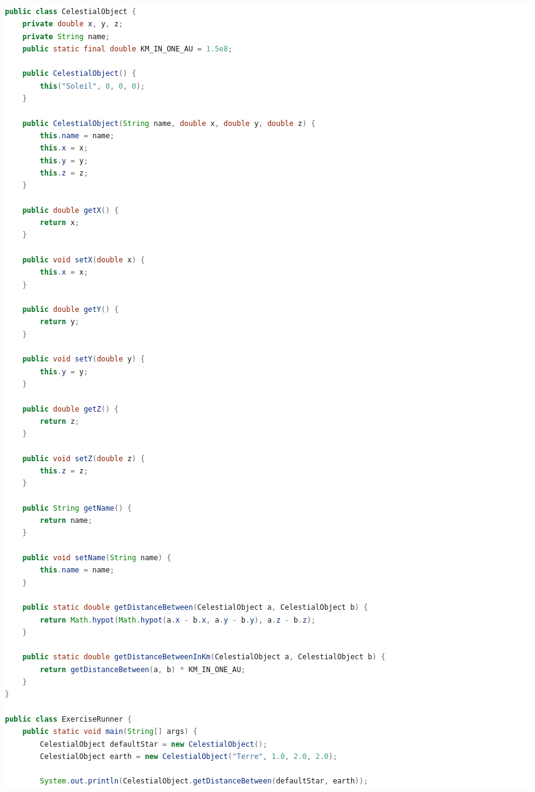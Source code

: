 ```java
public class CelestialObject {
    private double x, y, z;
    private String name;
    public static final double KM_IN_ONE_AU = 1.5e8;

    public CelestialObject() {
        this("Soleil", 0, 0, 0);
    }

    public CelestialObject(String name, double x, double y, double z) {
        this.name = name;
        this.x = x;
        this.y = y;
        this.z = z;
    }

    public double getX() {
        return x;
    }

    public void setX(double x) {
        this.x = x;
    }

    public double getY() {
        return y;
    }

    public void setY(double y) {
        this.y = y;
    }

    public double getZ() {
        return z;
    }

    public void setZ(double z) {
        this.z = z;
    }

    public String getName() {
        return name;
    }

    public void setName(String name) {
        this.name = name;
    }

    public static double getDistanceBetween(CelestialObject a, CelestialObject b) {
        return Math.hypot(Math.hypot(a.x - b.x, a.y - b.y), a.z - b.z);
    }

    public static double getDistanceBetweenInKm(CelestialObject a, CelestialObject b) {
        return getDistanceBetween(a, b) * KM_IN_ONE_AU;
    }
}

public class ExerciseRunner {
    public static void main(String[] args) {
        CelestialObject defaultStar = new CelestialObject();
        CelestialObject earth = new CelestialObject("Terre", 1.0, 2.0, 2.0);

        System.out.println(CelestialObject.getDistanceBetween(defaultStar, earth));
```